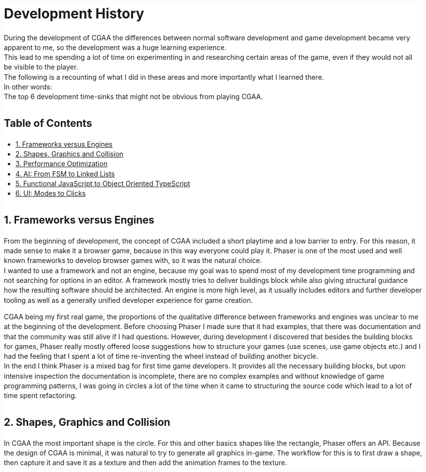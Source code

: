 # Development History

During the development of CGAA the differences between normal software development and game development became very apparent to me, so the development was a huge learning experience. \
This lead to me spending a lot of time on experimenting in and researching certain areas of the game, even if they would not all be visible to the player. \
The following is a recounting of what I did in these areas and more importantly what I learned there. \
In other words: \
The top 6 development time-sinks that might not be obvious from playing CGAA.

## Table of Contents
- [1. Frameworks versus Engines](#1-frameworks-versus-engines)
- [2. Shapes, Graphics and Collision](#2-shapes-graphics-and-collision)
- [3. Performance Optimization](#3-performance-optimization)
- [4. AI: From FSM to Linked Lists](#4-ai-from-fsm-to-linked-lists)
- [5. Functional JavaScript to Object Oriented TypeScript](#5-functional-javascript-to-object-oriented-typescript)
- [6. UI: Modes to Clicks](#6-ui-modes-to-clicks)

## 1. Frameworks versus Engines

From the beginning of development, the concept of CGAA included a short playtime and a low barrier to entry. For this reason, it made sense to make it a browser game, because in this way everyone could play it. Phaser is one of the most used and well known frameworks to develop browser games with, so it was the natural choice. \
I wanted to use a framework and not an engine, because my goal was to spend most of my development time programming and not searching for options in an editor. A framework mostly tries to deliver buildings block while also giving structural guidance how the resulting software should be architected. An engine is more high level, as it usually includes editors and further developer tooling as well as a generally unified developer experience for game creation.

CGAA being my first real game, the proportions of the qualitative difference between frameworks and engines was unclear to me at the beginning of the development. Before choosing Phaser I made sure that it had examples, that there was documentation and that the community was still alive if I had questions. However, during development I discovered that besides the building blocks for games, Phaser really mostly offered loose suggestions how to structure your games (use scenes, use game objects etc.) and I had the feeling that I spent a lot of time re-inventing the wheel instead of building another bicycle. \
In the end I think Phaser is a mixed bag for first time game developers. It provides all the necessary building blocks, but upon intensive inspection the documentation is incomplete, there are no complex examples and without knowledge of game programming patterns, I was going in circles a lot of the time when it came to structuring the source code which lead to a lot of time spent refactoring.

## 2. Shapes, Graphics and Collision

In CGAA the most important shape is the circle. For this and other basics shapes like the rectangle, Phaser offers an API. Because the design of CGAA is minimal, it was natural to try to generate all graphics in-game. The workflow for this is to first draw a shape, then capture it and save it as a texture and then add the animation frames to the texture.

